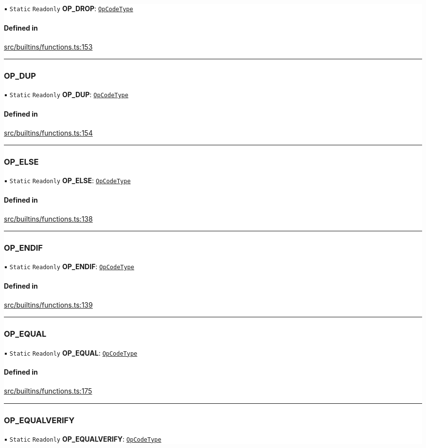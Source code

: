 ▪ `Static` `Readonly` **OP\_DROP**: [`OpCodeType`](OpCodeType.md)

#### Defined in

[src/builtins/functions.ts:153](https://github.com/sCrypt-Inc/ts-sCrypt/blob/8356f43/src/builtins/functions.ts#L153)

___

### OP\_DUP

▪ `Static` `Readonly` **OP\_DUP**: [`OpCodeType`](OpCodeType.md)

#### Defined in

[src/builtins/functions.ts:154](https://github.com/sCrypt-Inc/ts-sCrypt/blob/8356f43/src/builtins/functions.ts#L154)

___

### OP\_ELSE

▪ `Static` `Readonly` **OP\_ELSE**: [`OpCodeType`](OpCodeType.md)

#### Defined in

[src/builtins/functions.ts:138](https://github.com/sCrypt-Inc/ts-sCrypt/blob/8356f43/src/builtins/functions.ts#L138)

___

### OP\_ENDIF

▪ `Static` `Readonly` **OP\_ENDIF**: [`OpCodeType`](OpCodeType.md)

#### Defined in

[src/builtins/functions.ts:139](https://github.com/sCrypt-Inc/ts-sCrypt/blob/8356f43/src/builtins/functions.ts#L139)

___

### OP\_EQUAL

▪ `Static` `Readonly` **OP\_EQUAL**: [`OpCodeType`](OpCodeType.md)

#### Defined in

[src/builtins/functions.ts:175](https://github.com/sCrypt-Inc/ts-sCrypt/blob/8356f43/src/builtins/functions.ts#L175)

___

### OP\_EQUALVERIFY

▪ `Static` `Readonly` **OP\_EQUALVERIFY**: [`OpCodeType`](OpCodeType.md)
